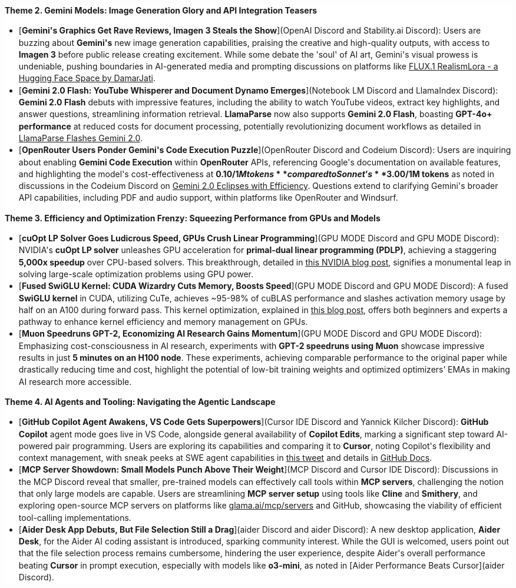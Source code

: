 **Theme 2. Gemini Models: Image Generation Glory and API Integration Teasers**

- [**Gemini's Graphics Get Rave Reviews, Imagen 3 Steals the Show**](OpenAI Discord and Stability.ai Discord):  Users are buzzing about **Gemini's** new image generation capabilities, praising the creative and high-quality outputs, with access to **Imagen 3** before public release creating excitement.  While some debate the 'soul' of AI art, Gemini's visual prowess is undeniable, pushing boundaries in AI-generated media and prompting discussions on platforms like [FLUX.1 RealismLora - a Hugging Face Space by DamarJati](https://huggingface.co/spaces/DamarJati/FLUX.1-RealismLora).
- [**Gemini 2.0 Flash: YouTube Whisperer and Document Dynamo Emerges**](Notebook LM Discord and LlamaIndex Discord): **Gemini 2.0 Flash** debuts with impressive features, including the ability to watch YouTube videos, extract key highlights, and answer questions, streamlining information retrieval.  **LlamaParse** now also supports **Gemini 2.0 Flash**, boasting **GPT-4o+ performance** at reduced costs for document processing, potentially revolutionizing document workflows as detailed in [LlamaParse Flashes Gemini 2.0](https://twitter.com/llama_index/status/1887980933632213169).
- [**OpenRouter Users Ponder Gemini's Code Execution Puzzle**](OpenRouter Discord and Codeium Discord):  Users are inquiring about enabling **Gemini Code Execution** within **OpenRouter** APIs, referencing Google's documentation on available features, and highlighting the model's cost-effectiveness at **$0.10/1M tokens** compared to Sonnet’s **$3.00/1M tokens** as noted in discussions in the Codeium Discord on [Gemini 2.0 Eclipses with Efficiency](https://youtube.com/watch?v=8otpw68_C0Q).  Questions extend to clarifying Gemini's broader API capabilities, including PDF and audio support, within platforms like OpenRouter and Windsurf.

**Theme 3.  Efficiency and Optimization Frenzy: Squeezing Performance from GPUs and Models**

- [**cuOpt LP Solver Goes Ludicrous Speed, GPUs Crush Linear Programming**](GPU MODE Discord and GPU MODE Discord): NVIDIA's **cuOpt LP solver** unleashes GPU acceleration for **primal-dual linear programming (PDLP)**, achieving a staggering **5,000x speedup** over CPU-based solvers. This breakthrough, detailed in [this NVIDIA blog post](https://developer.nvidia.com/blog/accelerate-large-linear-programming-problems-with-nvidia-cuopt/), signifies a monumental leap in solving large-scale optimization problems using GPU power.
- [**Fused SwiGLU Kernel: CUDA Wizardry Cuts Memory, Boosts Speed**](GPU MODE Discord and GPU MODE Discord):  A fused **SwiGLU kernel** in CUDA, utilizing CuTe, achieves ~95-98% of cuBLAS performance and slashes activation memory usage by half on an A100 during forward pass. This kernel optimization, explained in [this blog post](https://bit-ml.github.io/blog/post/fused-swiglu-kernel/), offers both beginners and experts a pathway to enhance kernel efficiency and memory management on GPUs.
- [**Muon Speedruns GPT-2, Economizing AI Research Gains Momentum**](GPU MODE Discord and GPU MODE Discord):  Emphasizing cost-consciousness in AI research, experiments with **GPT-2 speedruns using Muon** showcase impressive results in just **5 minutes on an H100 node**.  These experiments, achieving comparable performance to the original paper while drastically reducing time and cost, highlight the potential of low-bit training weights and optimized optimizers’ EMAs in making AI research more accessible.

**Theme 4.  AI Agents and Tooling: Navigating the Agentic Landscape**

- [**GitHub Copilot Agent Awakens, VS Code Gets Superpowers**](Cursor IDE Discord and Yannick Kilcher Discord):  **GitHub Copilot** agent mode goes live in VS Code, alongside general availability of **Copilot Edits**, marking a significant step toward AI-powered pair programming.  Users are exploring its capabilities and comparing it to **Cursor**, noting Copilot's flexibility and context management, with sneak peeks at SWE agent capabilities in [this tweet](https://x.com/ashtom/status/1887548402197799360?s=19) and details in [GitHub Docs](https://docs.github.com/en/copilot/building-copilot-extensions/building-a-copilot-agent-for-your-copilot-extension/about-copilot-agents).
- [**MCP Server Showdown: Small Models Punch Above Their Weight**](MCP Discord and Cursor IDE Discord):  Discussions in the MCP Discord reveal that smaller, pre-trained models can effectively call tools within **MCP servers**, challenging the notion that only large models are capable.  Users are streamlining **MCP server setup** using tools like **Cline** and **Smithery**, and exploring open-source MCP servers on platforms like [glama.ai/mcp/servers](https://glama.ai/mcp/servers) and GitHub, showcasing the viability of efficient tool-calling implementations.
- [**Aider Desk App Debuts, But File Selection Still a Drag**](aider Discord and aider Discord): A new desktop application, **Aider Desk**, for the Aider AI coding assistant is introduced, sparking community interest. While the GUI is welcomed, users point out that the file selection process remains cumbersome, hindering the user experience, despite Aider's overall performance beating **Cursor** in prompt execution, especially with models like **o3-mini**, as noted in [Aider Performance Beats Cursor](aider Discord).

